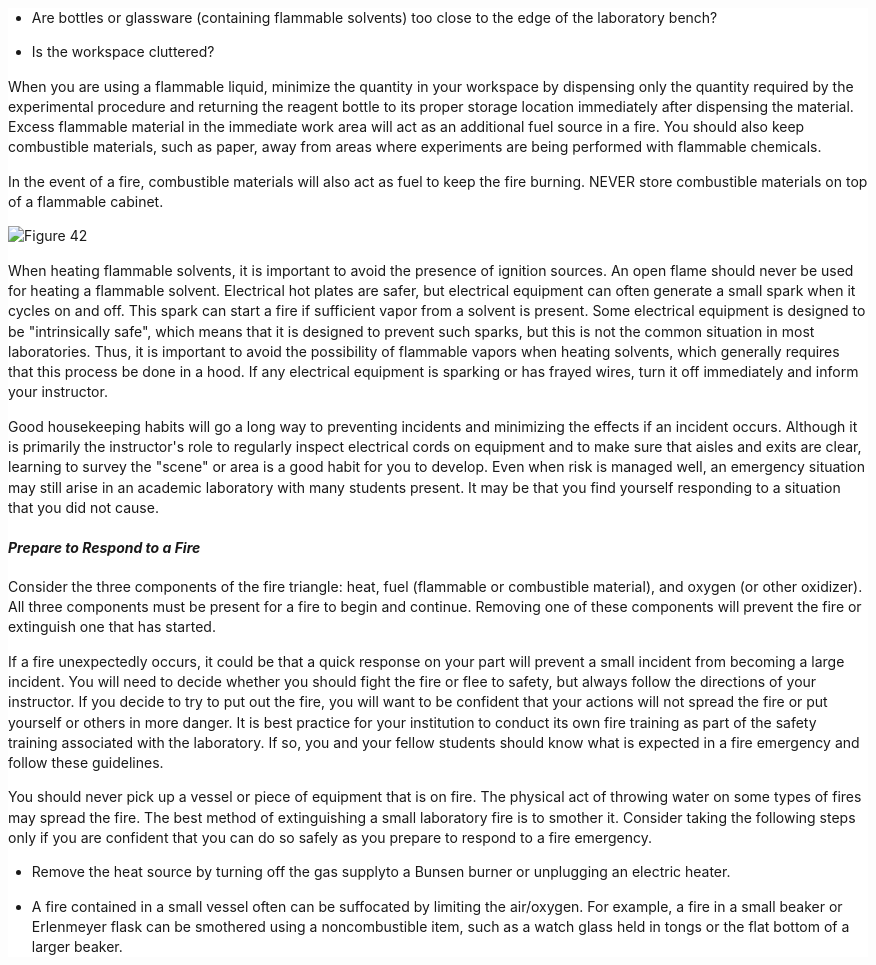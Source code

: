 - Are bottles or glassware (containing flammable solvents) too close to the edge of the laboratory bench?

- Is the workspace cluttered?

When you are using a flammable liquid, minimize the quantity in your workspace by dispensing only the quantity required by the experimental procedure and returning the reagent bottle to its proper storage location immediately after dispensing the material. Excess flammable material in the immediate work area will act as an additional fuel source in a fire. You should also keep combustible materials, such as paper, away from areas where experiments are being performed with flammable chemicals.

In the event of a fire, combustible materials will also act as fuel to keep the fire burning. NEVER store combustible materials on top of a flammable cabinet.

![Figure 42](./img/42.png)

When heating flammable solvents, it is important to avoid the presence of ignition sources. An open flame should never be used for heating a flammable solvent. Electrical hot plates are safer, but electrical equipment can often generate a small spark when it cycles on and off. This spark can start a fire if sufficient vapor from a solvent is present. Some electrical equipment is designed to be "intrinsically safe", which means that it is designed to prevent such sparks, but this is not the common situation in most laboratories. Thus, it is important to avoid the possibility of flammable vapors when heating solvents, which generally requires that this process be done in a hood. If any electrical equipment is sparking or has frayed wires, turn it off immediately and inform your instructor.

Good housekeeping habits will go a long way to preventing incidents and minimizing the effects if an incident occurs. Although it is primarily the instructor's role to regularly inspect electrical cords on equipment and to make sure that aisles and exits are clear, learning to survey the "scene" or area is a good habit for you to develop. Even when risk is managed well, an emergency situation may still arise in an academic laboratory with many students present. It may be that you find yourself responding to a situation that you did not cause.

#### *Prepare to Respond to a Fire*

Consider the three components of the fire triangle: heat, fuel (flammable or combustible material), and oxygen (or other oxidizer). All three components must be present for a fire to begin and continue. Removing one of these components will prevent the fire or extinguish one that has started.

If a fire unexpectedly occurs, it could be that a quick response on your part will prevent a small incident from becoming a large incident. You will need to decide whether you should fight the fire or flee to safety, but always follow the directions of your instructor. If you decide to try to put out the fire, you will want to be confident that your actions will not spread the fire or put yourself or others in more danger. It is best practice for your institution to conduct its own fire training as part of the safety training associated with the laboratory. If so, you and your fellow students should know what is expected in a fire emergency and follow these guidelines.

You should never pick up a vessel or piece of equipment that is on fire. The physical act of throwing water on some types of fires may spread the fire. The best method of extinguishing a small laboratory fire is to smother it. Consider taking the following steps only if you are confident that you can do so safely as you prepare to respond to a fire emergency.

- Remove the heat source by turning off the gas supplyto a Bunsen burner or unplugging an electric heater.

- A fire contained in a small vessel often can be suffocated by limiting the air/oxygen. For example, a fire in a small beaker or Erlenmeyer flask can be smothered using a noncombustible item, such as a watch glass held in tongs or the flat bottom of a larger beaker.
